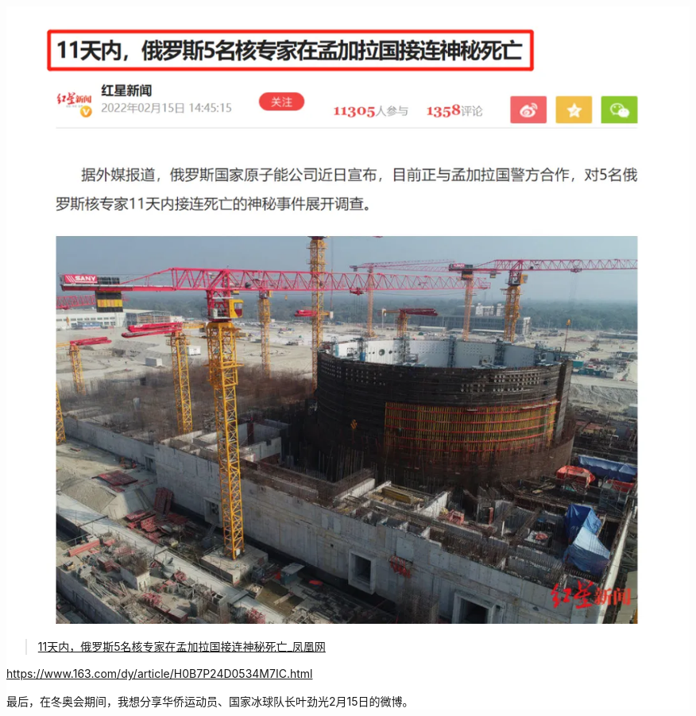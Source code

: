 ![](/images/btnews/0301_0400/0395/d97676a5-ab86-4665-b447-cfbf899c29ef.webp)




> [11天内，俄罗斯5名核专家在孟加拉国接连神秘死亡_凤凰网](https://news.ifeng.com/c/8DeZEHQHScU)


https://www.163.com/dy/article/H0B7P24D0534M7IC.html





最后，在冬奥会期间，我想分享华侨运动员、国家冰球队长叶劲光2月15日的微博。


